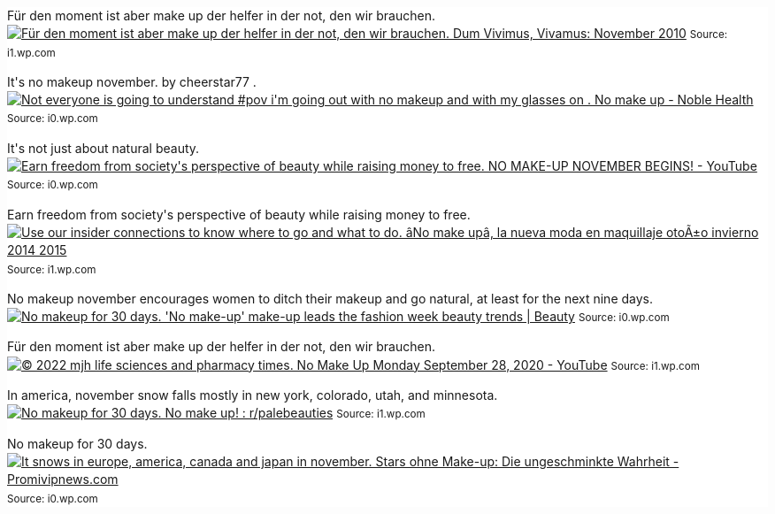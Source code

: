 Für den moment ist aber make up der helfer in der not, den wir brauchen.
[![Für den moment ist aber make up der helfer in der not, den wir brauchen. Dum Vivimus, Vivamus: November 2010](https://i0.wp.com/tse1.mm.bing.net/th?id=OIP._dzhQLSB4ah8ytRTc150PQHaHt&amp;pid=15.1 "Dum Vivimus, Vivamus: November 2010")](https://i1.wp.com/2.bp.blogspot.com/_bnp_J-PEN1I/TM9Fca-J4qI/AAAAAAAAACE/6OX_9stFcWQ/s1600/no+make-up+Aiswarya.jpg)
<small>Source: i1.wp.com</small>

It&#039;s no makeup november. by cheerstar77 .
[![Not everyone is going to understand #pov i&#039;m going out with no makeup and with my glasses on . No make up - Noble Health](https://i0.wp.com/tse1.mm.bing.net/th?id=OIP.K9mEgCSjW0Iu3ClJWMs_AwHaHa&amp;pid=15.1 "No make up - Noble Health")](https://i0.wp.com/media.noblehealth.com/1578/grey1000x1000/no-make-up.jpg)
<small>Source: i0.wp.com</small>

It&#039;s not just about natural beauty.
[![Earn freedom from society&#039;s perspective of beauty while raising money to free. NO MAKE-UP NOVEMBER BEGINS! - YouTube](https://i0.wp.com/tse4.mm.bing.net/th?id=OIP.FVBvmIyUPFmhPHxTMRj-swHaEK&amp;pid=15.1 "NO MAKE-UP NOVEMBER BEGINS! - YouTube")](https://i0.wp.com/i.ytimg.com/vi/Pt4fXJGHzCU/maxresdefault.jpg)
<small>Source: i0.wp.com</small>

Earn freedom from society&#039;s perspective of beauty while raising money to free.
[![Use our insider connections to know where to go and what to do. âNo make upâ, la nueva moda en maquillaje otoÃ±o invierno 2014 2015](https://i1.wp.com/tse4.mm.bing.net/th?id=OIP.wZRzIcJMsMDXIb4tdhMt2gHaJV&amp;pid=15.1 "âNo make upâ, la nueva moda en maquillaje otoÃ±o invierno 2014 2015")](https://i1.wp.com/www.complementosmoda.es/wp-content/uploads/2014/09/no-make-up.jpg)
<small>Source: i1.wp.com</small>

No makeup november encourages women to ditch their makeup and go natural, at least for the next nine days.
[![No makeup for 30 days. &#039;No make-up&#039; make-up leads the fashion week beauty trends | Beauty](https://i0.wp.com/tse3.mm.bing.net/th?id=OIP.h-k9eTUOB6QqMPRc4wu6sAHaDt&amp;pid=15.1 "&#039;No make-up&#039; make-up leads the fashion week beauty trends | Beauty")](https://i0.wp.com/i.pinimg.com/originals/1b/7b/43/1b7b43ad503f8f5b1c9f05f306c67da4.jpg)
<small>Source: i0.wp.com</small>

Für den moment ist aber make up der helfer in der not, den wir brauchen.
[![© 2022 mjh life sciences and pharmacy times. No Make Up Monday September 28, 2020 - YouTube](https://i0.wp.com/tse3.mm.bing.net/th?id=OIP.YhKFaUK3fD99xdsDCYYS-gHaEK&amp;pid=15.1 "No Make Up Monday September 28, 2020 - YouTube")](https://i1.wp.com/i.ytimg.com/vi/cvIy2Vk_Gvg/maxresdefault.jpg)
<small>Source: i1.wp.com</small>

In america, november snow falls mostly in new york, colorado, utah, and minnesota.
[![No makeup for 30 days. No make up! : r/palebeauties](https://i0.wp.com/tse1.mm.bing.net/th?id=OIP.hhulYaNboGe8oy5s7l81KgHaFj&amp;pid=15.1 "No make up! : r/palebeauties")](https://i1.wp.com/preview.redd.it/no-make-up-v0-5816yg2x9y3a1.jpg?auto=webp&amp;s=a9ad5991a3464e329067367cccb3ebc71812510d)
<small>Source: i1.wp.com</small>

No makeup for 30 days.
[![It snows in europe, america, canada and japan in november. Stars ohne Make-up: Die ungeschminkte Wahrheit - Promivipnews.com](https://i1.wp.com/tse4.mm.bing.net/th?id=OIP.6NpTJYyrpKR7RoGpxeznQgHaE7&amp;pid=15.1 "Stars ohne Make-up: Die ungeschminkte Wahrheit - Promivipnews.com")](https://i0.wp.com/www.ok-magazin.de/sites/default/files/styles/article_main/public/media/gallery/2018/05/03/cardi-b.-no-make-up.jpg)
<small>Source: i0.wp.com</small>
